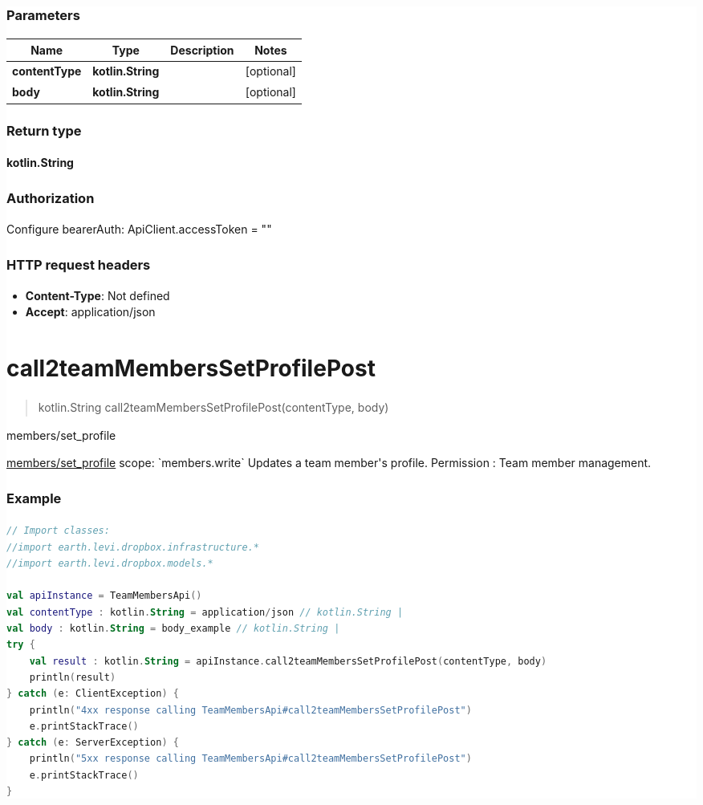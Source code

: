 ### Parameters

Name | Type | Description  | Notes
------------- | ------------- | ------------- | -------------
 **contentType** | **kotlin.String**|  | [optional]
 **body** | **kotlin.String**|  | [optional]

### Return type

**kotlin.String**

### Authorization


Configure bearerAuth:
    ApiClient.accessToken = ""

### HTTP request headers

 - **Content-Type**: Not defined
 - **Accept**: application/json

<a name="call2teamMembersSetProfilePost"></a>
# **call2teamMembersSetProfilePost**
> kotlin.String call2teamMembersSetProfilePost(contentType, body)

members/set_profile

[members/set_profile](https://www.dropbox.com/developers/documentation/http/teams#team-members-set_profile)  scope: &#x60;members.write&#x60;  Updates a team member&#39;s profile. Permission : Team member management.

### Example
```kotlin
// Import classes:
//import earth.levi.dropbox.infrastructure.*
//import earth.levi.dropbox.models.*

val apiInstance = TeamMembersApi()
val contentType : kotlin.String = application/json // kotlin.String | 
val body : kotlin.String = body_example // kotlin.String | 
try {
    val result : kotlin.String = apiInstance.call2teamMembersSetProfilePost(contentType, body)
    println(result)
} catch (e: ClientException) {
    println("4xx response calling TeamMembersApi#call2teamMembersSetProfilePost")
    e.printStackTrace()
} catch (e: ServerException) {
    println("5xx response calling TeamMembersApi#call2teamMembersSetProfilePost")
    e.printStackTrace()
}
```
